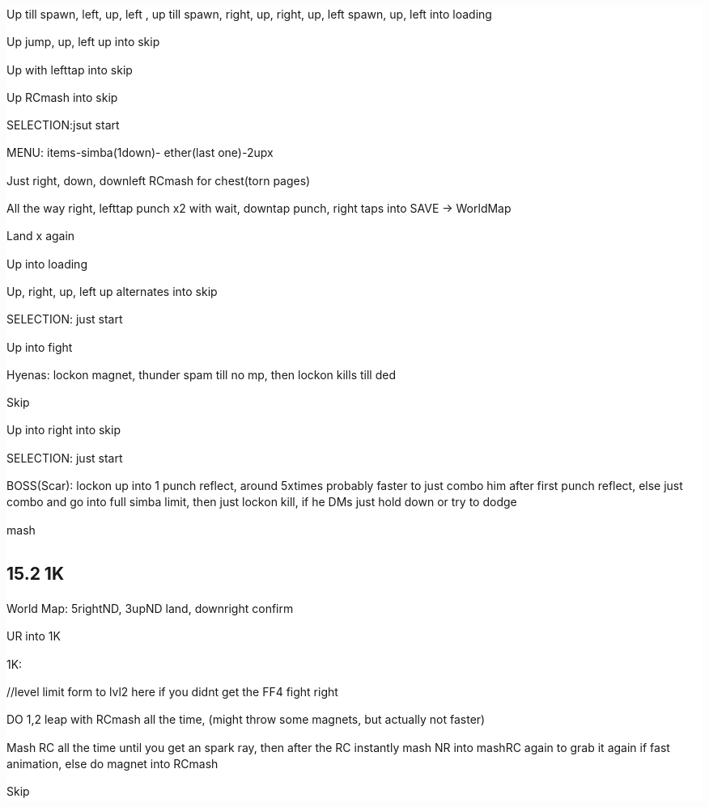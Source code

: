 Up till spawn, left, up, left , up till spawn, right, up, right, up,
left spawn, up, left into loading

Up jump, up, left up into skip

Up with lefttap into skip

Up RCmash into skip

SELECTION:jsut start

MENU: items-simba(1down)- ether(last one)-2upx

Just right, down, downleft RCmash for chest(torn pages)

All the way right, lefttap punch x2 with wait, downtap punch, right taps
into SAVE -\> WorldMap

Land x again

Up into loading

Up, right, up, left up alternates into skip

SELECTION: just start

Up into fight

Hyenas: lockon magnet, thunder spam till no mp, then lockon kills till
ded

Skip

Up into right into skip

SELECTION: just start

BOSS(Scar): lockon up into 1 punch reflect, around 5xtimes probably
faster to just combo him after first punch reflect, else just combo and
go into full simba limit, then just lockon kill, if he DMs just hold
down or try to dodge

mash

## 15.2 1K

World Map: 5rightND, 3upND land, downright confirm

UR into 1K

1K:

//level limit form to lvl2 here if you didnt get the FF4 fight right

DO 1,2 leap with RCmash all the time, (might throw some magnets, but
actually not faster)

Mash RC all the time until you get an spark ray, then after the RC
instantly mash NR into mashRC again to grab it again if fast animation,
else do magnet into RCmash

Skip
